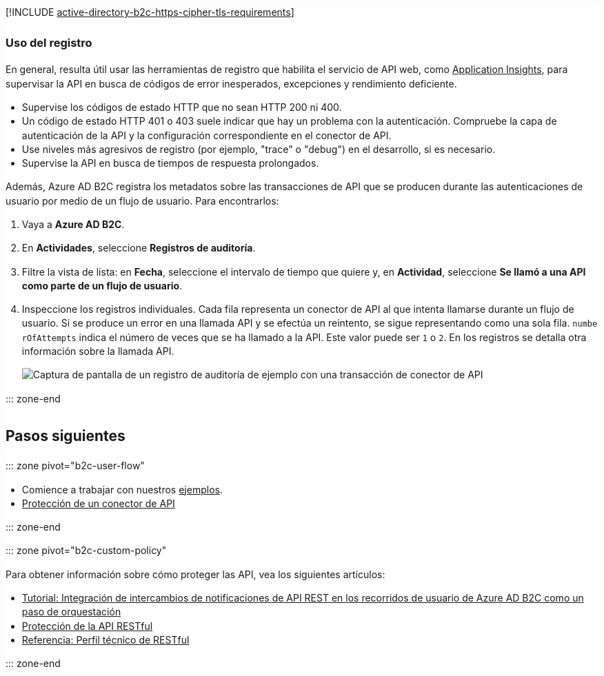 [!INCLUDE [active-directory-b2c-https-cipher-tls-requirements](../../includes/active-directory-b2c-https-cipher-tls-requirements.md)]

### <a name="use-logging"></a>Uso del registro

En general, resulta útil usar las herramientas de registro que habilita el servicio de API web, como [Application Insights](../azure-functions/functions-monitoring.md), para supervisar la API en busca de códigos de error inesperados, excepciones y rendimiento deficiente.
* Supervise los códigos de estado HTTP que no sean HTTP 200 ni 400.
* Un código de estado HTTP 401 o 403 suele indicar que hay un problema con la autenticación. Compruebe la capa de autenticación de la API y la configuración correspondiente en el conector de API.
* Use niveles más agresivos de registro (por ejemplo, "trace" o "debug") en el desarrollo, si es necesario.
* Supervise la API en busca de tiempos de respuesta prolongados. 

Además, Azure AD B2C registra los metadatos sobre las transacciones de API que se producen durante las autenticaciones de usuario por medio de un flujo de usuario. Para encontrarlos:
1. Vaya a **Azure AD B2C**.
2. En **Actividades**, seleccione **Registros de auditoría**.
3. Filtre la vista de lista: en **Fecha**, seleccione el intervalo de tiempo que quiere y, en **Actividad**, seleccione **Se llamó a una API como parte de un flujo de usuario**.
4. Inspeccione los registros individuales. Cada fila representa un conector de API al que intenta llamarse durante un flujo de usuario. Si se produce un error en una llamada API y se efectúa un reintento, se sigue representando como una sola fila. `numberOfAttempts` indica el número de veces que se ha llamado a la API. Este valor puede ser `1` o `2`. En los registros se detalla otra información sobre la llamada API.

   ![Captura de pantalla de un registro de auditoría de ejemplo con una transacción de conector de API](media/add-api-connector-token-enrichment/example-anonymized-audit-log.png)

::: zone-end

## <a name="next-steps"></a>Pasos siguientes

::: zone pivot="b2c-user-flow"

- Comience a trabajar con nuestros [ejemplos](api-connector-samples.md#api-connector-rest-api-samples).
- [Protección de un conector de API](secure-rest-api.md)

::: zone-end

::: zone pivot="b2c-custom-policy"

Para obtener información sobre cómo proteger las API, vea los siguientes artículos:

- [Tutorial: Integración de intercambios de notificaciones de API REST en los recorridos de usuario de Azure AD B2C como un paso de orquestación](add-api-connector-token-enrichment.md)
- [Protección de la API RESTful](secure-rest-api.md)
- [Referencia: Perfil técnico de RESTful](restful-technical-profile.md)

::: zone-end


